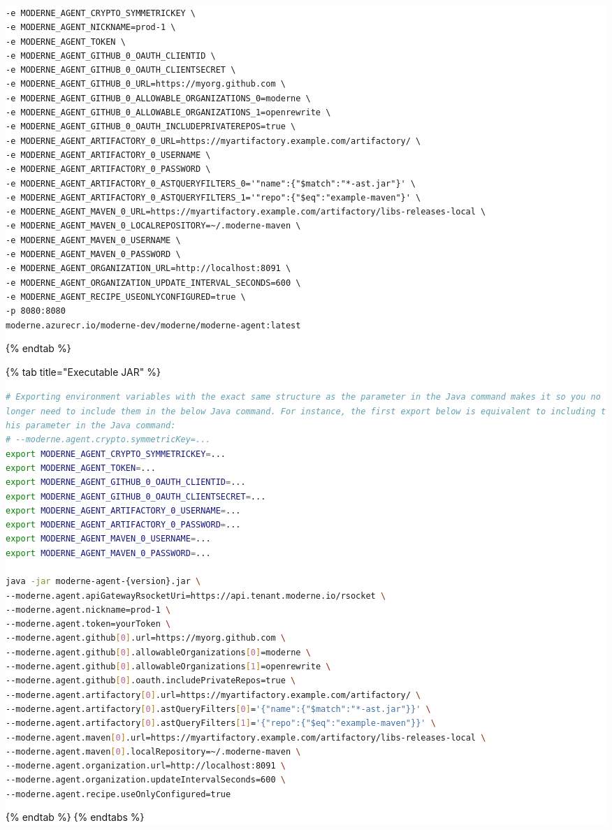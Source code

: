 ```shell
-e MODERNE_AGENT_CRYPTO_SYMMETRICKEY \
-e MODERNE_AGENT_NICKNAME=prod-1 \
-e MODERNE_AGENT_TOKEN \
-e MODERNE_AGENT_GITHUB_0_OAUTH_CLIENTID \
-e MODERNE_AGENT_GITHUB_0_OAUTH_CLIENTSECRET \
-e MODERNE_AGENT_GITHUB_0_URL=https://myorg.github.com \
-e MODERNE_AGENT_GITHUB_0_ALLOWABLE_ORGANIZATIONS_0=moderne \
-e MODERNE_AGENT_GITHUB_0_ALLOWABLE_ORGANIZATIONS_1=openrewrite \
-e MODERNE_AGENT_GITHUB_0_OAUTH_INCLUDEPRIVATEREPOS=true \
-e MODERNE_AGENT_ARTIFACTORY_0_URL=https://myartifactory.example.com/artifactory/ \
-e MODERNE_AGENT_ARTIFACTORY_0_USERNAME \
-e MODERNE_AGENT_ARTIFACTORY_0_PASSWORD \
-e MODERNE_AGENT_ARTIFACTORY_0_ASTQUERYFILTERS_0='"name":{"$match":"*-ast.jar"}' \
-e MODERNE_AGENT_ARTIFACTORY_0_ASTQUERYFILTERS_1='"repo":{"$eq":"example-maven"}' \
-e MODERNE_AGENT_MAVEN_0_URL=https://myartifactory.example.com/artifactory/libs-releases-local \
-e MODERNE_AGENT_MAVEN_0_LOCALREPOSITORY=~/.moderne-maven \
-e MODERNE_AGENT_MAVEN_0_USERNAME \
-e MODERNE_AGENT_MAVEN_0_PASSWORD \
-e MODERNE_AGENT_ORGANIZATION_URL=http://localhost:8091 \
-e MODERNE_AGENT_ORGANIZATION_UPDATE_INTERVAL_SECONDS=600 \
-e MODERNE_AGENT_RECIPE_USEONLYCONFIGURED=true \
-p 8080:8080
moderne.azurecr.io/moderne-dev/moderne/moderne-agent:latest
```
{% endtab %}

{% tab title="Executable JAR" %}
```bash
# Exporting environment variables with the exact same structure as the parameter in the Java command makes it so you no longer need to include them in the below Java command. For instance, the first export below is equivalent to including this parameter in the Java command:
# --moderne.agent.crypto.symmetricKey=...
export MODERNE_AGENT_CRYPTO_SYMMETRICKEY=...
export MODERNE_AGENT_TOKEN=...
export MODERNE_AGENT_GITHUB_0_OAUTH_CLIENTID=...
export MODERNE_AGENT_GITHUB_0_OAUTH_CLIENTSECRET=...
export MODERNE_AGENT_ARTIFACTORY_0_USERNAME=...
export MODERNE_AGENT_ARTIFACTORY_0_PASSWORD=...
export MODERNE_AGENT_MAVEN_0_USERNAME=...
export MODERNE_AGENT_MAVEN_0_PASSWORD=...

java -jar moderne-agent-{version}.jar \
--moderne.agent.apiGatewayRsocketUri=https://api.tenant.moderne.io/rsocket \
--moderne.agent.nickname=prod-1 \
--moderne.agent.token=yourToken \
--moderne.agent.github[0].url=https://myorg.github.com \
--moderne.agent.github[0].allowableOrganizations[0]=moderne \
--moderne.agent.github[0].allowableOrganizations[1]=openrewrite \
--moderne.agent.github[0].oauth.includePrivateRepos=true \
--moderne.agent.artifactory[0].url=https://myartifactory.example.com/artifactory/ \
--moderne.agent.artifactory[0].astQueryFilters[0]='{"name":{"$match":"*-ast.jar"}}' \
--moderne.agent.artifactory[0].astQueryFilters[1]='{"repo":{"$eq":"example-maven"}}' \
--moderne.agent.maven[0].url=https://myartifactory.example.com/artifactory/libs-releases-local \
--moderne.agent.maven[0].localRepository=~/.moderne-maven \
--moderne.agent.organization.url=http://localhost:8091 \
--moderne.agent.organization.updateIntervalSeconds=600 \
--moderne.agent.recipe.useOnlyConfigured=true
```
{% endtab %}
{% endtabs %}
